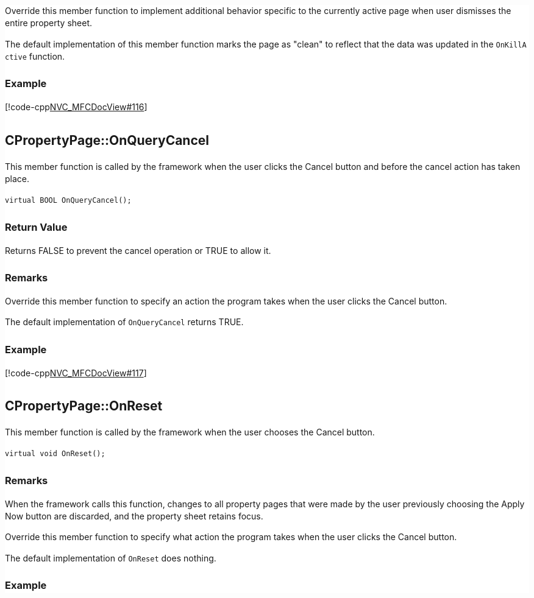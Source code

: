 Override this member function to implement additional behavior specific to the currently active page when user dismisses the entire property sheet.

The default implementation of this member function marks the page as "clean" to reflect that the data was updated in the `OnKillActive` function.

### Example

[!code-cpp[NVC_MFCDocView#116](../../mfc/codesnippet/cpp/cpropertypage-class_6.cpp)]

## <a name="onquerycancel"></a> CPropertyPage::OnQueryCancel

This member function is called by the framework when the user clicks the Cancel button and before the cancel action has taken place.

```
virtual BOOL OnQueryCancel();
```

### Return Value

Returns FALSE to prevent the cancel operation or TRUE to allow it.

### Remarks

Override this member function to specify an action the program takes when the user clicks the Cancel button.

The default implementation of `OnQueryCancel` returns TRUE.

### Example

[!code-cpp[NVC_MFCDocView#117](../../mfc/codesnippet/cpp/cpropertypage-class_7.cpp)]

## <a name="onreset"></a> CPropertyPage::OnReset

This member function is called by the framework when the user chooses the Cancel button.

```
virtual void OnReset();
```

### Remarks

When the framework calls this function, changes to all property pages that were made by the user previously choosing the Apply Now button are discarded, and the property sheet retains focus.

Override this member function to specify what action the program takes when the user clicks the Cancel button.

The default implementation of `OnReset` does nothing.

### Example
